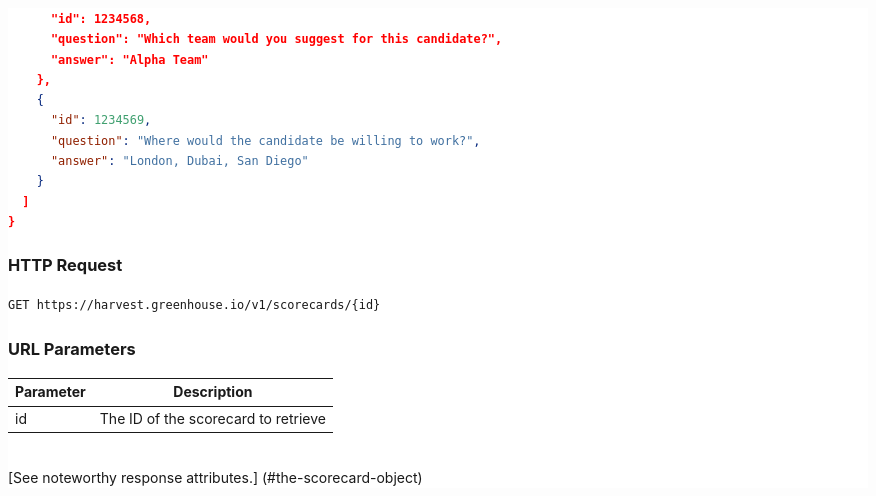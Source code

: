 ```json
      "id": 1234568,
      "question": "Which team would you suggest for this candidate?",
      "answer": "Alpha Team"
    },
    {
      "id": 1234569,
      "question": "Where would the candidate be willing to work?",
      "answer": "London, Dubai, San Diego"
    }
  ]
}
```

### HTTP Request

`GET https://harvest.greenhouse.io/v1/scorecards/{id}`

### URL Parameters

Parameter | Description
--------- | -----------
id | The ID of the scorecard to retrieve

<br>
[See noteworthy response attributes.] (#the-scorecard-object)
